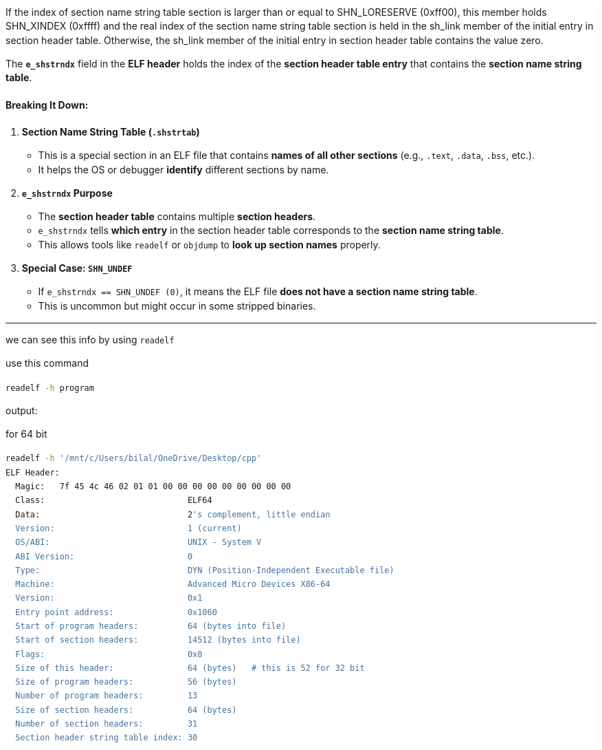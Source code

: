   If the index of section name string table section is larger
  than or equal to SHN_LORESERVE (0xff00), this member holds
  SHN_XINDEX (0xffff) and the real index of the section name
  string table section is held in the sh_link member of the
  initial entry in section header table. Otherwise, the
  sh_link member of the initial entry in section header table
  contains the value zero.

  The **`e_shstrndx`** field in the **ELF header** holds the index of the **section header table entry** that contains the **section name string table**.

  #### **Breaking It Down:**

  1. **Section Name String Table (`.shstrtab`)**

     - This is a special section in an ELF file that contains **names of all other sections** (e.g., `.text`, `.data`, `.bss`, etc.).
     - It helps the OS or debugger **identify** different sections by name.

  2. **`e_shstrndx` Purpose**

     - The **section header table** contains multiple **section headers**.
     - `e_shstrndx` tells **which entry** in the section header table corresponds to the **section name string table**.
     - This allows tools like `readelf` or `objdump` to **look up section names** properly.

  3. **Special Case: `SHN_UNDEF`**
     - If `e_shstrndx == SHN_UNDEF (0)`, it means the ELF file **does not have a section name string table**.
     - This is uncommon but might occur in some stripped binaries.

---

we can see this info by using `readelf`

use this command

```bash
readelf -h program
```

output:

for 64 bit

```bash
readelf -h '/mnt/c/Users/bilal/OneDrive/Desktop/cpp'
ELF Header:
  Magic:   7f 45 4c 46 02 01 01 00 00 00 00 00 00 00 00 00
  Class:                             ELF64
  Data:                              2's complement, little endian
  Version:                           1 (current)
  OS/ABI:                            UNIX - System V
  ABI Version:                       0
  Type:                              DYN (Position-Independent Executable file)
  Machine:                           Advanced Micro Devices X86-64
  Version:                           0x1
  Entry point address:               0x1060
  Start of program headers:          64 (bytes into file)
  Start of section headers:          14512 (bytes into file)
  Flags:                             0x0
  Size of this header:               64 (bytes)   # this is 52 for 32 bit
  Size of program headers:           56 (bytes)
  Number of program headers:         13
  Size of section headers:           64 (bytes)
  Number of section headers:         31
  Section header string table index: 30
```

